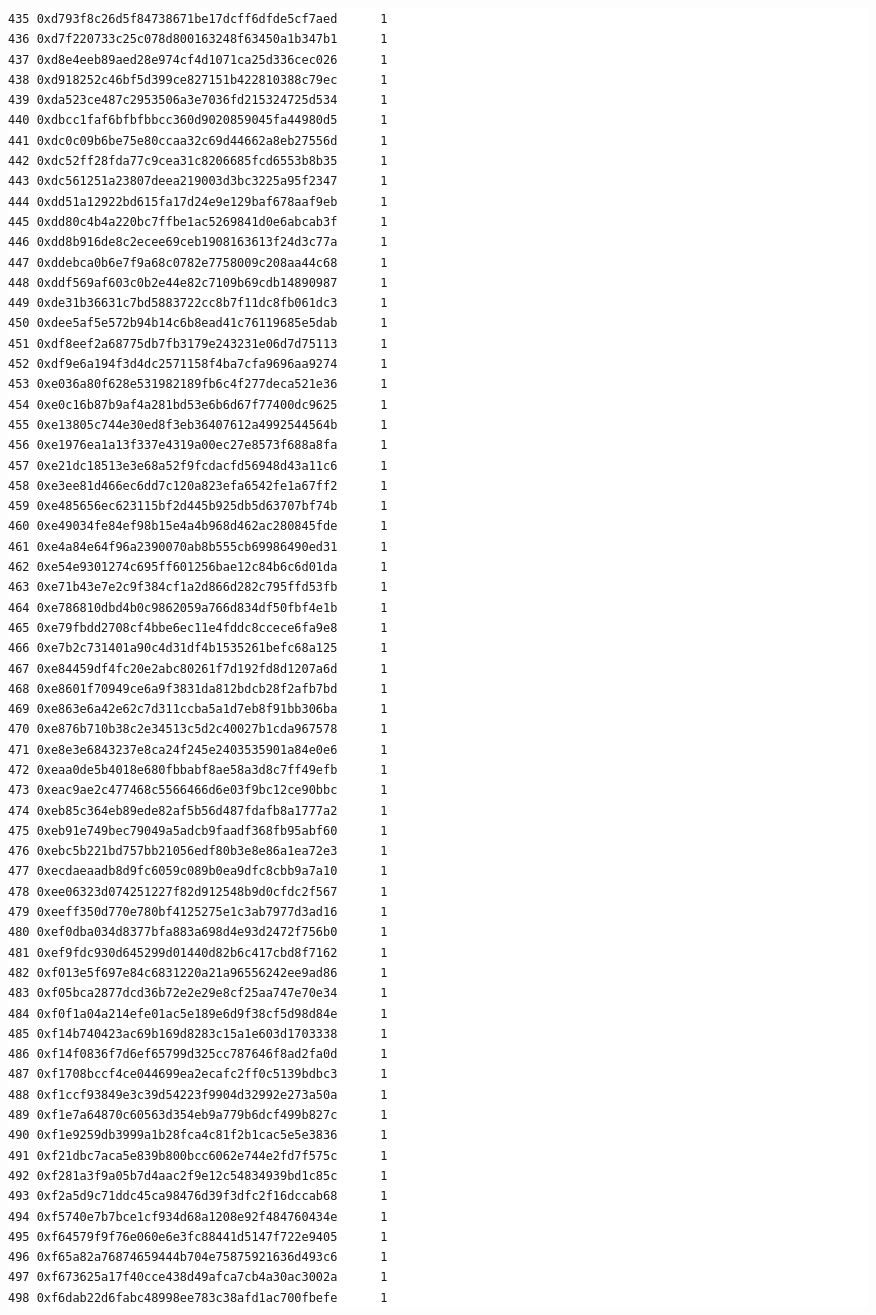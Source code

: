     435 0xd793f8c26d5f84738671be17dcff6dfde5cf7aed      1
    436 0xd7f220733c25c078d800163248f63450a1b347b1      1
    437 0xd8e4eeb89aed28e974cf4d1071ca25d336cec026      1
    438 0xd918252c46bf5d399ce827151b422810388c79ec      1
    439 0xda523ce487c2953506a3e7036fd215324725d534      1
    440 0xdbcc1faf6bfbfbbcc360d9020859045fa44980d5      1
    441 0xdc0c09b6be75e80ccaa32c69d44662a8eb27556d      1
    442 0xdc52ff28fda77c9cea31c8206685fcd6553b8b35      1
    443 0xdc561251a23807deea219003d3bc3225a95f2347      1
    444 0xdd51a12922bd615fa17d24e9e129baf678aaf9eb      1
    445 0xdd80c4b4a220bc7ffbe1ac5269841d0e6abcab3f      1
    446 0xdd8b916de8c2ecee69ceb1908163613f24d3c77a      1
    447 0xddebca0b6e7f9a68c0782e7758009c208aa44c68      1
    448 0xddf569af603c0b2e44e82c7109b69cdb14890987      1
    449 0xde31b36631c7bd5883722cc8b7f11dc8fb061dc3      1
    450 0xdee5af5e572b94b14c6b8ead41c76119685e5dab      1
    451 0xdf8eef2a68775db7fb3179e243231e06d7d75113      1
    452 0xdf9e6a194f3d4dc2571158f4ba7cfa9696aa9274      1
    453 0xe036a80f628e531982189fb6c4f277deca521e36      1
    454 0xe0c16b87b9af4a281bd53e6b6d67f77400dc9625      1
    455 0xe13805c744e30ed8f3eb36407612a4992544564b      1
    456 0xe1976ea1a13f337e4319a00ec27e8573f688a8fa      1
    457 0xe21dc18513e3e68a52f9fcdacfd56948d43a11c6      1
    458 0xe3ee81d466ec6dd7c120a823efa6542fe1a67ff2      1
    459 0xe485656ec623115bf2d445b925db5d63707bf74b      1
    460 0xe49034fe84ef98b15e4a4b968d462ac280845fde      1
    461 0xe4a84e64f96a2390070ab8b555cb69986490ed31      1
    462 0xe54e9301274c695ff601256bae12c84b6c6d01da      1
    463 0xe71b43e7e2c9f384cf1a2d866d282c795ffd53fb      1
    464 0xe786810dbd4b0c9862059a766d834df50fbf4e1b      1
    465 0xe79fbdd2708cf4bbe6ec11e4fddc8ccece6fa9e8      1
    466 0xe7b2c731401a90c4d31df4b1535261befc68a125      1
    467 0xe84459df4fc20e2abc80261f7d192fd8d1207a6d      1
    468 0xe8601f70949ce6a9f3831da812bdcb28f2afb7bd      1
    469 0xe863e6a42e62c7d311ccba5a1d7eb8f91bb306ba      1
    470 0xe876b710b38c2e34513c5d2c40027b1cda967578      1
    471 0xe8e3e6843237e8ca24f245e2403535901a84e0e6      1
    472 0xeaa0de5b4018e680fbbabf8ae58a3d8c7ff49efb      1
    473 0xeac9ae2c477468c5566466d6e03f9bc12ce90bbc      1
    474 0xeb85c364eb89ede82af5b56d487fdafb8a1777a2      1
    475 0xeb91e749bec79049a5adcb9faadf368fb95abf60      1
    476 0xebc5b221bd757bb21056edf80b3e8e86a1ea72e3      1
    477 0xecdaeaadb8d9fc6059c089b0ea9dfc8cbb9a7a10      1
    478 0xee06323d074251227f82d912548b9d0cfdc2f567      1
    479 0xeeff350d770e780bf4125275e1c3ab7977d3ad16      1
    480 0xef0dba034d8377bfa883a698d4e93d2472f756b0      1
    481 0xef9fdc930d645299d01440d82b6c417cbd8f7162      1
    482 0xf013e5f697e84c6831220a21a96556242ee9ad86      1
    483 0xf05bca2877dcd36b72e2e29e8cf25aa747e70e34      1
    484 0xf0f1a04a214efe01ac5e189e6d9f38cf5d98d84e      1
    485 0xf14b740423ac69b169d8283c15a1e603d1703338      1
    486 0xf14f0836f7d6ef65799d325cc787646f8ad2fa0d      1
    487 0xf1708bccf4ce044699ea2ecafc2ff0c5139bdbc3      1
    488 0xf1ccf93849e3c39d54223f9904d32992e273a50a      1
    489 0xf1e7a64870c60563d354eb9a779b6dcf499b827c      1
    490 0xf1e9259db3999a1b28fca4c81f2b1cac5e5e3836      1
    491 0xf21dbc7aca5e839b800bcc6062e744e2fd7f575c      1
    492 0xf281a3f9a05b7d4aac2f9e12c54834939bd1c85c      1
    493 0xf2a5d9c71ddc45ca98476d39f3dfc2f16dccab68      1
    494 0xf5740e7b7bce1cf934d68a1208e92f484760434e      1
    495 0xf64579f9f76e060e6e3fc88441d5147f722e9405      1
    496 0xf65a82a76874659444b704e75875921636d493c6      1
    497 0xf673625a17f40cce438d49afca7cb4a30ac3002a      1
    498 0xf6dab22d6fabc48998ee783c38afd1ac700fbefe      1